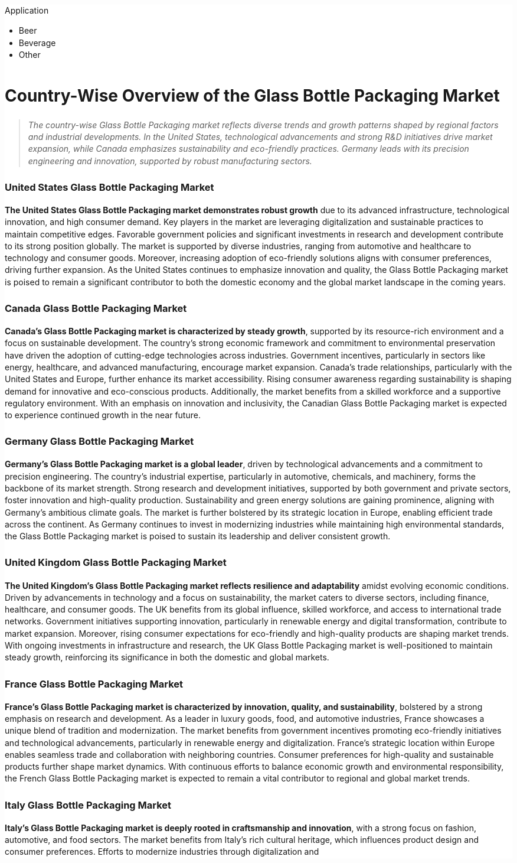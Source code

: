 Application</h3><ul><li>Beer</li><li>Beverage</li><li>Other</li></ul><h1><span class="">Country-Wise Overview of the Glass Bottle Packaging Market<br /></span></h1><blockquote><p><em><span class="">The country-wise Glass Bottle Packaging market reflects diverse trends and growth patterns shaped by regional factors and industrial developments. In the United States, technological advancements and strong R&amp;D initiatives drive market expansion, while Canada emphasizes sustainability and eco-friendly practices. Germany leads with its precision engineering and innovation, supported by robust manufacturing sectors.</span></em></p></blockquote><h3><strong>United States Glass Bottle Packaging Market</strong></h3><p><strong>The United States Glass Bottle Packaging market demonstrates robust growth</strong> due to its advanced infrastructure, technological innovation, and high consumer demand. Key players in the market are leveraging digitalization and sustainable practices to maintain competitive edges. Favorable government policies and significant investments in research and development contribute to its strong position globally. The market is supported by diverse industries, ranging from automotive and healthcare to technology and consumer goods. Moreover, increasing adoption of eco-friendly solutions aligns with consumer preferences, driving further expansion. As the United States continues to emphasize innovation and quality, the Glass Bottle Packaging market is poised to remain a significant contributor to both the domestic economy and the global market landscape in the coming years.</p><h3><strong>Canada Glass Bottle Packaging Market</strong></h3><p><strong>Canada&rsquo;s Glass Bottle Packaging market is characterized by steady growth</strong>, supported by its resource-rich environment and a focus on sustainable development. The country&rsquo;s strong economic framework and commitment to environmental preservation have driven the adoption of cutting-edge technologies across industries. Government incentives, particularly in sectors like energy, healthcare, and advanced manufacturing, encourage market expansion. Canada&rsquo;s trade relationships, particularly with the United States and Europe, further enhance its market accessibility. Rising consumer awareness regarding sustainability is shaping demand for innovative and eco-conscious products. Additionally, the market benefits from a skilled workforce and a supportive regulatory environment. With an emphasis on innovation and inclusivity, the Canadian Glass Bottle Packaging market is expected to experience continued growth in the near future.</p><h3><strong>Germany Glass Bottle Packaging Market</strong></h3><p><strong>Germany&rsquo;s Glass Bottle Packaging market is a global leader</strong>, driven by technological advancements and a commitment to precision engineering. The country&rsquo;s industrial expertise, particularly in automotive, chemicals, and machinery, forms the backbone of its market strength. Strong research and development initiatives, supported by both government and private sectors, foster innovation and high-quality production. Sustainability and green energy solutions are gaining prominence, aligning with Germany&rsquo;s ambitious climate goals. The market is further bolstered by its strategic location in Europe, enabling efficient trade across the continent. As Germany continues to invest in modernizing industries while maintaining high environmental standards, the Glass Bottle Packaging market is poised to sustain its leadership and deliver consistent growth.</p><h3><strong>United Kingdom Glass Bottle Packaging Market</strong></h3><p><strong>The United Kingdom&rsquo;s Glass Bottle Packaging market reflects resilience and adaptability</strong> amidst evolving economic conditions. Driven by advancements in technology and a focus on sustainability, the market caters to diverse sectors, including finance, healthcare, and consumer goods. The UK benefits from its global influence, skilled workforce, and access to international trade networks. Government initiatives supporting innovation, particularly in renewable energy and digital transformation, contribute to market expansion. Moreover, rising consumer expectations for eco-friendly and high-quality products are shaping market trends. With ongoing investments in infrastructure and research, the UK Glass Bottle Packaging market is well-positioned to maintain steady growth, reinforcing its significance in both the domestic and global markets.</p><h3><strong>France Glass Bottle Packaging Market</strong></h3><p><strong>France&rsquo;s Glass Bottle Packaging market is characterized by innovation, quality, and sustainability</strong>, bolstered by a strong emphasis on research and development. As a leader in luxury goods, food, and automotive industries, France showcases a unique blend of tradition and modernization. The market benefits from government incentives promoting eco-friendly initiatives and technological advancements, particularly in renewable energy and digitalization. France&rsquo;s strategic location within Europe enables seamless trade and collaboration with neighboring countries. Consumer preferences for high-quality and sustainable products further shape market dynamics. With continuous efforts to balance economic growth and environmental responsibility, the French Glass Bottle Packaging market is expected to remain a vital contributor to regional and global market trends.</p><h3><strong>Italy Glass Bottle Packaging Market</strong></h3><p><strong>Italy&rsquo;s Glass Bottle Packaging market is deeply rooted in craftsmanship and innovation</strong>, with a strong focus on fashion, automotive, and food sectors. The market benefits from Italy&rsquo;s rich cultural heritage, which influences product design and consumer preferences. Efforts to modernize industries through digitalization and